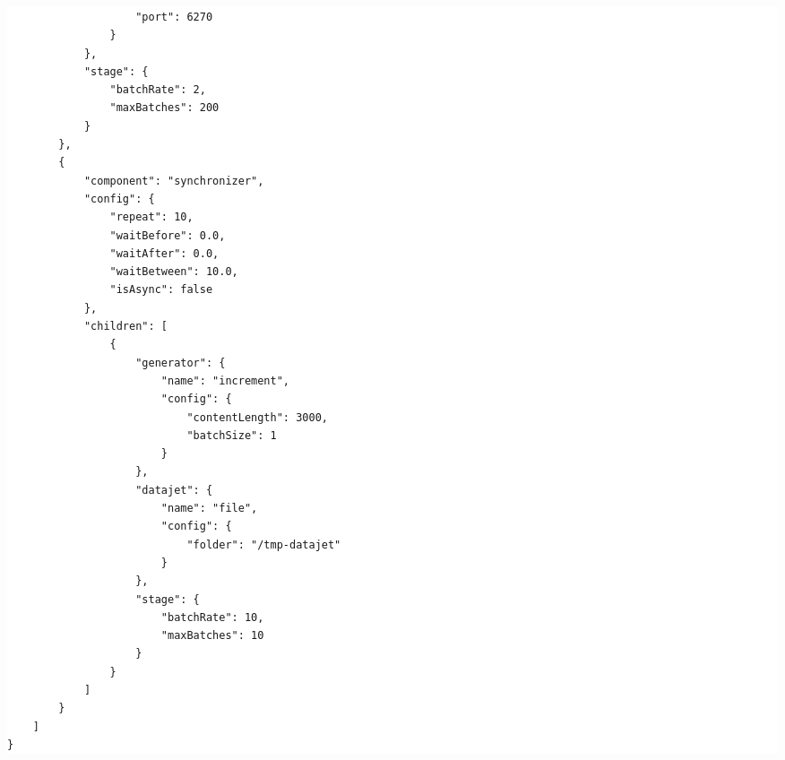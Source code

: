 ```
                    "port": 6270
                }
            },
            "stage": {
                "batchRate": 2,
                "maxBatches": 200
            }
        },
        {
            "component": "synchronizer",
            "config": {
                "repeat": 10,
                "waitBefore": 0.0,
                "waitAfter": 0.0,
                "waitBetween": 10.0,
                "isAsync": false
            },
            "children": [
                {
                    "generator": {
                        "name": "increment",
                        "config": {
                            "contentLength": 3000,
                            "batchSize": 1
                        }
                    },
                    "datajet": {
                        "name": "file",
                        "config": {
                            "folder": "/tmp-datajet"
                        }
                    },
                    "stage": {
                        "batchRate": 10,
                        "maxBatches": 10
                    }
                }
            ]
        }
    ]
}
```
